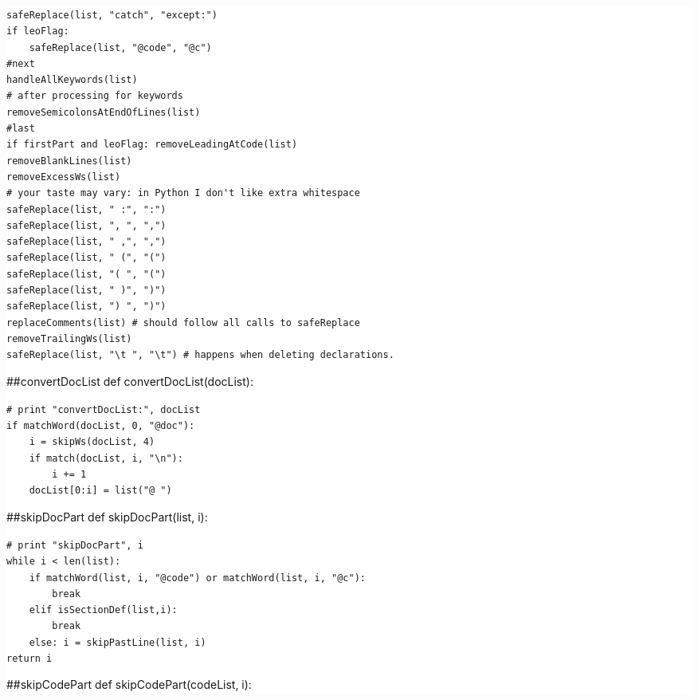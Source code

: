     safeReplace(list, "catch", "except:")
    if leoFlag:
        safeReplace(list, "@code", "@c")
    #next
    handleAllKeywords(list)
    # after processing for keywords
    removeSemicolonsAtEndOfLines(list)
    #last
    if firstPart and leoFlag: removeLeadingAtCode(list)
    removeBlankLines(list)
    removeExcessWs(list)
    # your taste may vary: in Python I don't like extra whitespace
    safeReplace(list, " :", ":") 
    safeReplace(list, ", ", ",")
    safeReplace(list, " ,", ",")
    safeReplace(list, " (", "(")
    safeReplace(list, "( ", "(")
    safeReplace(list, " )", ")")
    safeReplace(list, ") ", ")")
    replaceComments(list) # should follow all calls to safeReplace
    removeTrailingWs(list)
    safeReplace(list, "\t ", "\t") # happens when deleting declarations.

##convertDocList
def convertDocList(docList):

    # print "convertDocList:", docList
    if matchWord(docList, 0, "@doc"):
        i = skipWs(docList, 4)
        if match(docList, i, "\n"):
            i += 1
        docList[0:i] = list("@ ")

##skipDocPart
def skipDocPart(list, i):

    # print "skipDocPart", i
    while i < len(list):
        if matchWord(list, i, "@code") or matchWord(list, i, "@c"):
            break
        elif isSectionDef(list,i):
            break
        else: i = skipPastLine(list, i)
    return i

##skipCodePart
def skipCodePart(codeList, i):
